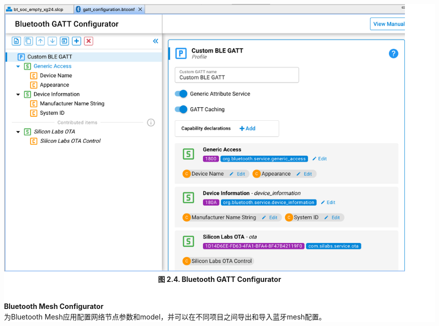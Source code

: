   <img src="files/BL-EFR32xG24-Product-Introduction-and-Bluetooth-Development-Start-Guide/ssv5_bluetooth_gatt_configurator.png" width=800>  
</div>   
<div align="center">
  <b>图 2.4. Bluetooth GATT Configurator</b>
</div>  
</br>  

**Bluetooth Mesh Configurator**   
为Bluetooth Mesh应用配置网络节点参数和model，并可以在不同项目之间导出和导入蓝牙mesh配置。   
<div align="center">